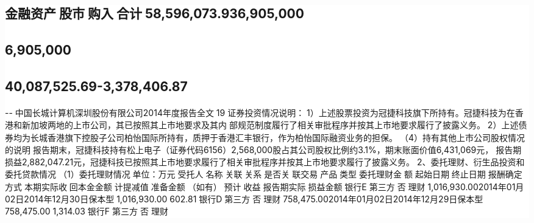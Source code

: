 金融资产
股市
购入
合计
58,596,073.936,905,000
--
6,905,000
--
40,087,525.69-3,378,406.87
--
--
中国长城计算机深圳股份有限公司2014年度报告全文
19
证券投资情况说明：
1）上述股票投资为冠捷科技旗下所持有。冠捷科技为在香港和新加坡两地的上市公司，其已按照其上市地要求及其内
部规范制度履行了相关审批程序并按其上市地要求履行了披露义务。
2）上述债券均为长城香港旗下控股子公司柏怡国际所持有，质押于香港汇丰银行，作为柏怡国际融资业务的担保。
（4）持有其他上市公司股权情况的说明
报告期末，冠捷科技持有松上电子（证券代码6156）2,568,000股占其公司股权比例约3.1%，期末账面价值6,431,069元，
报告期损益2,882,047.21元，冠捷科技已按照其上市地要求履行了相关审批程序并按其上市地要求履行了披露义务。
2、委托理财、衍生品投资和委托贷款情况
（1）委托理财情况
单位：万元
受托人
名称
关联
关系
是否关
联交易
产品
类型
委托理财金
额
起始日期
终止日期
报酬确定
方式
本期实际收
回本金金额
计提减值
准备金额
（如有）
预计
收益
报告期实际
损益金额
银行E
第三方
否
理财
1,016,930.002014年01月02日2014年12月30日保本型
1,016,930.00
602.81
银行D
第三方
否
理财
758,475.002014年01月02日2014年12月29日保本型
758,475.00
1,314.03
银行F
第三方
否
理财